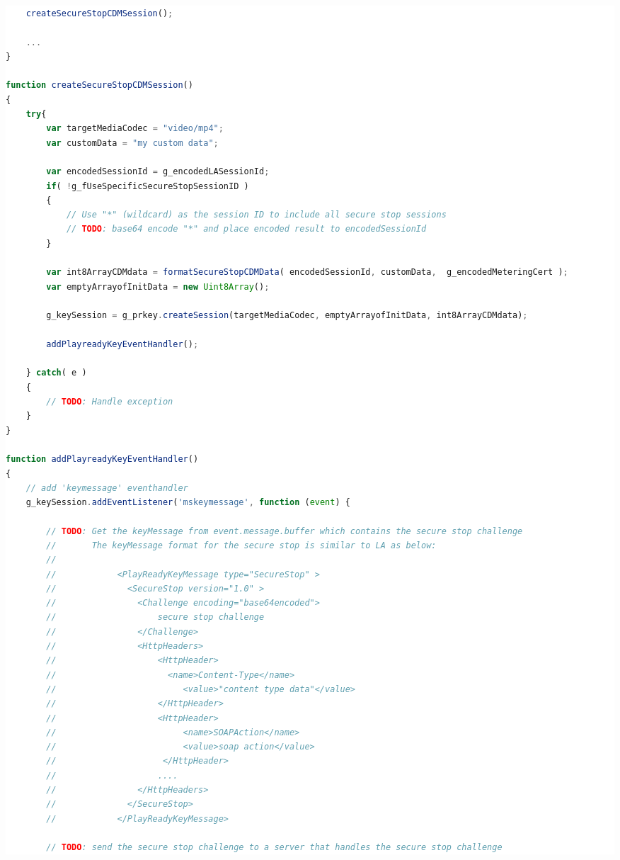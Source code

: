 ```JavaScript
    createSecureStopCDMSession();

    ...    
}

function createSecureStopCDMSession()
{
    try{    
        var targetMediaCodec = "video/mp4";
        var customData = "my custom data";

        var encodedSessionId = g_encodedLASessionId;
        if( !g_fUseSpecificSecureStopSessionID )
        {
            // Use "*" (wildcard) as the session ID to include all secure stop sessions
            // TODO: base64 encode "*" and place encoded result to encodedSessionId
        }

        var int8ArrayCDMdata = formatSecureStopCDMData( encodedSessionId, customData,  g_encodedMeteringCert );
        var emptyArrayofInitData = new Uint8Array();

        g_keySession = g_prkey.createSession(targetMediaCodec, emptyArrayofInitData, int8ArrayCDMdata);

        addPlayreadyKeyEventHandler();

    } catch( e )
    {
        // TODO: Handle exception
    }
}

function addPlayreadyKeyEventHandler()
{
    // add 'keymessage' eventhandler   
    g_keySession.addEventListener('mskeymessage', function (event) {

        // TODO: Get the keyMessage from event.message.buffer which contains the secure stop challenge
        //       The keyMessage format for the secure stop is similar to LA as below:
        //
        //            <PlayReadyKeyMessage type="SecureStop" >
        //              <SecureStop version="1.0" >
        //                <Challenge encoding="base64encoded">
        //                    secure stop challenge
        //                </Challenge>
        //                <HttpHeaders>
        //                    <HttpHeader>
        //                      <name>Content-Type</name>
        //                         <value>"content type data"</value>
        //                    </HttpHeader>
        //                    <HttpHeader>
        //                         <name>SOAPAction</name>
        //                         <value>soap action</value>
        //                     </HttpHeader>
        //                    ....
        //                </HttpHeaders>
        //              </SecureStop>
        //            </PlayReadyKeyMessage>
                
        // TODO: send the secure stop challenge to a server that handles the secure stop challenge

```
